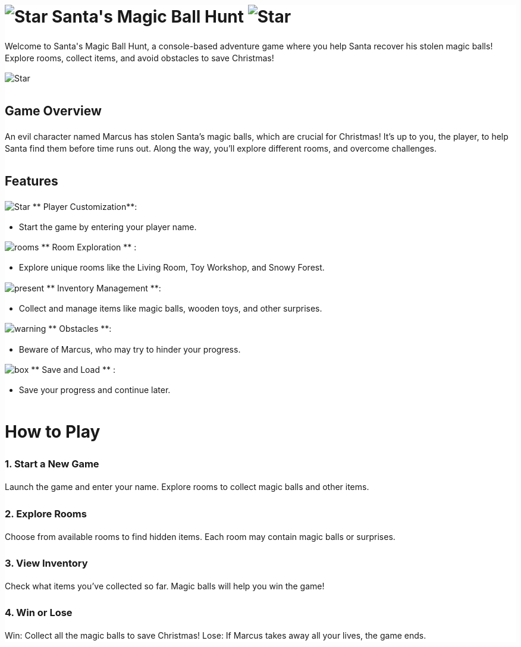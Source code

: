 ﻿
# <img src="https://img.icons8.com/?size=100&id=66800&format=png&color=000000" alt="Star" width="50"> Santa's Magic Ball Hunt <img src="https://img.icons8.com/?size=100&id=80817&format=png&color=000000" alt="Star" width="50">
Welcome to Santa's Magic Ball Hunt, a console-based adventure game where you help Santa recover his stolen magic balls! Explore rooms, 
collect items, and avoid obstacles to save Christmas!


<img src="https://images.unsplash.com/photo-1733213567778-3eeba46f4642?w=800&auto=format&fit=crop&q=60&ixlib=rb-4.0.3&ixid=M3wxMjA3fDB8MHxzZWFyY2h8N3x8Q3V0ZSUyMFNhbnRhfGVufDB8fDB8fHww" alt="Star" width="800">

## Game Overview
An evil character named Marcus has stolen Santa’s magic balls, which are crucial for Christmas! It’s up to you, the player, 
to help Santa find them before time runs out. Along the way, 
you’ll explore different rooms, and overcome challenges.


## Features

<img src="https://img.icons8.com/?size=100&id=q3dcjBmvz9SL&format=png&color=000000" alt="Star" width="30"> ** Player Customization**: 
- Start the game by entering your player name.

<img src="https://img.icons8.com/?size=100&id=EDZuk72S1FJ7&format=png&color=000000" alt="rooms" width="30"> ** Room Exploration ** : 
- Explore unique rooms like the Living Room, Toy Workshop, and Snowy Forest.

<img src="https://img.icons8.com/?size=100&id=Q5LIfHMi8J61&format=png&color=000000" alt="present" width="30"> ** Inventory Management **:
- Collect and manage items like magic balls, wooden toys, and other surprises.

 <img src="https://img.icons8.com/?size=100&id=80923&format=png&color=000000" alt="warning" width="30"> ** Obstacles **:
- Beware of Marcus, who may try to hinder your progress.

<img src="https://img.icons8.com/?size=100&id=80832&format=png&color=000000" alt="box" width="30"> ** Save and Load ** :
- Save your progress and continue later.

# How to Play
### 1. Start a New Game
Launch the game and enter your name.
Explore rooms to collect magic balls and other items.
### 2. Explore Rooms
Choose from available rooms to find hidden items.
Each room may contain magic balls or surprises.
### 3. View Inventory
Check what items you’ve collected so far.
Magic balls will help you win the game!
### 4. Win or Lose
Win: Collect all the magic balls to save Christmas!
Lose: If Marcus takes away all your lives, the game ends.
